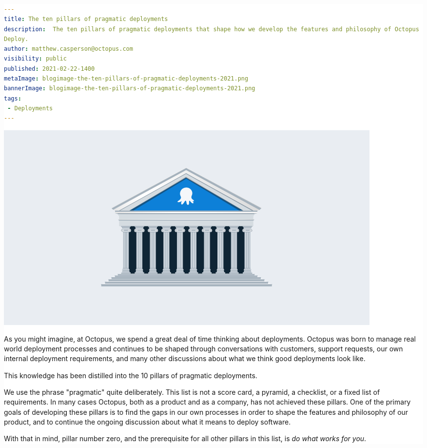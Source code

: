 ```yaml
---
title: The ten pillars of pragmatic deployments
description:  The ten pillars of pragmatic deployments that shape how we develop the features and philosophy of Octopus Deploy.
author: matthew.casperson@octopus.com
visibility: public
published: 2021-02-22-1400
metaImage: blogimage-the-ten-pillars-of-pragmatic-deployments-2021.png
bannerImage: blogimage-the-ten-pillars-of-pragmatic-deployments-2021.png
tags:
 - Deployments
---
```


![The ten pillars of pragmatic deployments](blogimage-the-ten-pillars-of-pragmatic-deployments-2021.png)

As you might imagine, at Octopus, we spend a great deal of time thinking about deployments. Octopus was born to manage real world deployment processes and continues to be shaped through conversations with customers, support requests, our own internal deployment requirements, and many other discussions about what we think good deployments look like.

This knowledge has been distilled into the 10 pillars of pragmatic deployments.

We use the phrase "pragmatic" quite deliberately. This list is not a score card, a pyramid, a checklist, or a fixed list of requirements. In many cases Octopus, both as a product and as a company, has not achieved these pillars. One of the primary goals of developing these pillars is to find the gaps in our own processes in order to shape the features and philosophy of our product, and to continue the ongoing discussion about what it means to deploy software.

With that in mind, pillar number zero, and the prerequisite for all other pillars in this list, is *do what works for you*.
